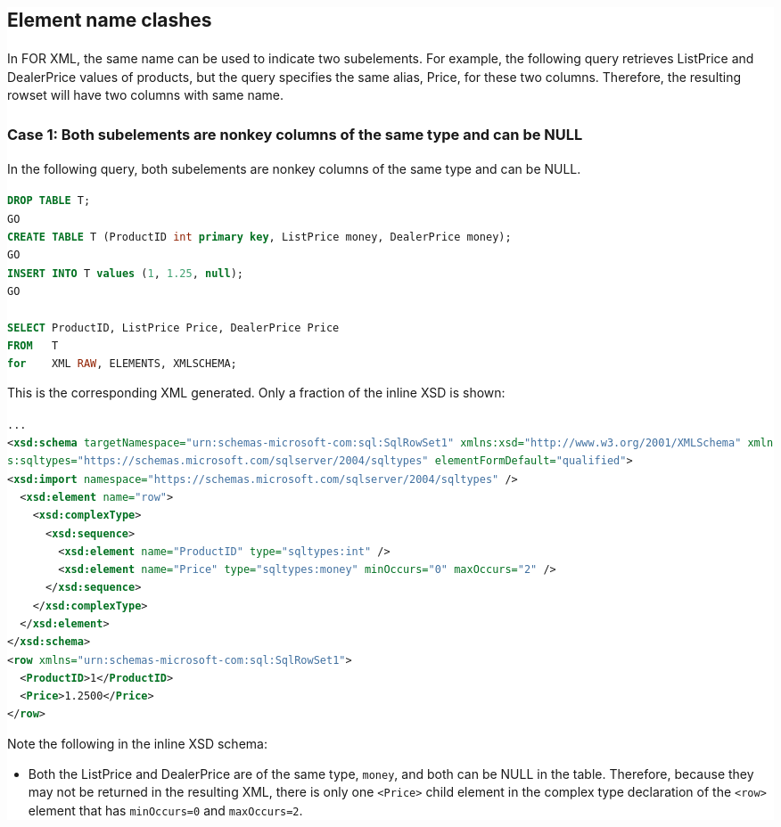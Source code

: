 ## Element name clashes

In FOR XML, the same name can be used to indicate two subelements. For example, the following query retrieves ListPrice and DealerPrice values of products, but the query specifies the same alias, Price, for these two columns. Therefore, the resulting rowset will have two columns with same name.

### Case 1: Both subelements are nonkey columns of the same type and can be NULL

In the following query, both subelements are nonkey columns of the same type and can be NULL.

```sql
DROP TABLE T;
GO
CREATE TABLE T (ProductID int primary key, ListPrice money, DealerPrice money);
GO
INSERT INTO T values (1, 1.25, null);
GO

SELECT ProductID, ListPrice Price, DealerPrice Price
FROM   T
for    XML RAW, ELEMENTS, XMLSCHEMA;
```

This is the corresponding XML generated. Only a fraction of the inline XSD is shown:

```xml
...
<xsd:schema targetNamespace="urn:schemas-microsoft-com:sql:SqlRowSet1" xmlns:xsd="http://www.w3.org/2001/XMLSchema" xmlns:sqltypes="https://schemas.microsoft.com/sqlserver/2004/sqltypes" elementFormDefault="qualified">
<xsd:import namespace="https://schemas.microsoft.com/sqlserver/2004/sqltypes" />
  <xsd:element name="row">
    <xsd:complexType>
      <xsd:sequence>
        <xsd:element name="ProductID" type="sqltypes:int" />
        <xsd:element name="Price" type="sqltypes:money" minOccurs="0" maxOccurs="2" />
      </xsd:sequence>
    </xsd:complexType>
  </xsd:element>
</xsd:schema>
<row xmlns="urn:schemas-microsoft-com:sql:SqlRowSet1">
  <ProductID>1</ProductID>
  <Price>1.2500</Price>
</row>
```

Note the following in the inline XSD schema:

- Both the ListPrice and DealerPrice are of the same type, `money`, and both can be NULL in the table. Therefore, because they may not be returned in the resulting XML, there is only one `<Price>` child element in the complex type declaration of the `<row>` element that has `minOccurs=0` and `maxOccurs=2`.
